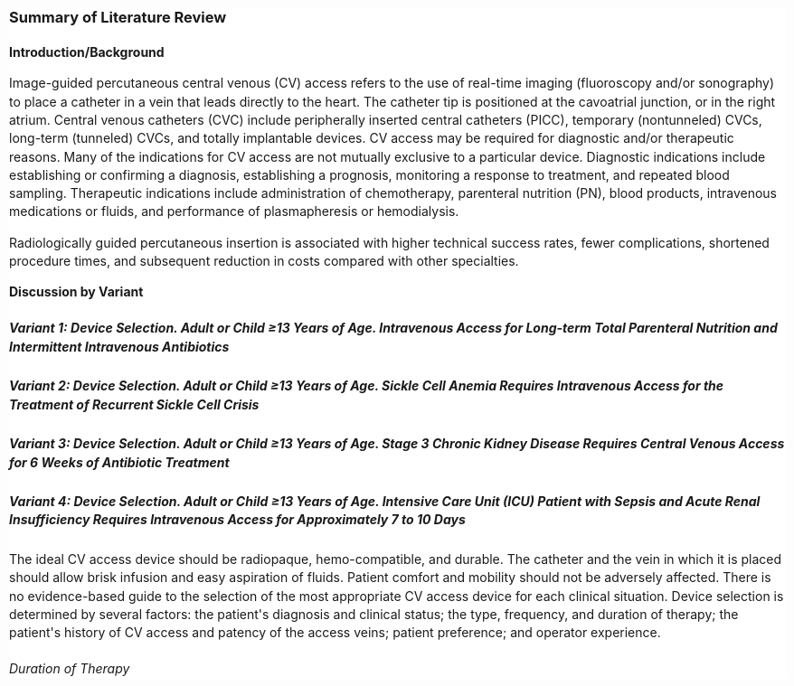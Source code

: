 
###  Summary of Literature Review 


**Introduction/Background**


Image-guided percutaneous central venous (CV) access refers to the use of real-time imaging (fluoroscopy and/or sonography) to place a catheter in a vein that leads directly to the heart. The catheter tip is positioned at the cavoatrial junction, or in the right atrium. Central venous catheters (CVC) include peripherally inserted central catheters (PICC), temporary (nontunneled) CVCs, long-term (tunneled) CVCs, and totally implantable devices. CV access may be required for diagnostic and/or therapeutic reasons. Many of the indications for CV access are not mutually exclusive to a particular device. Diagnostic indications include establishing or confirming a diagnosis, establishing a prognosis, monitoring a response to treatment, and repeated blood sampling. Therapeutic indications include administration of chemotherapy, parenteral nutrition (PN), blood products, intravenous medications or fluids, and performance of plasmapheresis or hemodialysis. 


Radiologically guided percutaneous insertion is associated with higher technical success rates, fewer complications, shortened procedure times, and subsequent reduction in costs compared with other specialties. 


**Discussion by Variant**


#####  Variant 1: Device Selection. Adult or Child ≥13 Years of Age. Intravenous Access for Long-term Total Parenteral Nutrition and Intermittent Intravenous Antibiotics 


#####  Variant 2: Device Selection. Adult or Child ≥13 Years of Age. Sickle Cell Anemia Requires Intravenous Access for the Treatment of Recurrent Sickle Cell Crisis 


#####  Variant 3: Device Selection. Adult or Child ≥13 Years of Age. Stage 3 Chronic Kidney Disease Requires Central Venous Access for 6 Weeks of Antibiotic Treatment 


#####  Variant 4: Device Selection. Adult or Child ≥13 Years of Age. Intensive Care Unit (ICU) Patient with Sepsis and Acute Renal Insufficiency Requires Intravenous Access for Approximately 7 to 10 Days 


The ideal CV access device should be radiopaque, hemo-compatible, and durable. The catheter and the vein in which it is placed should allow brisk infusion and easy aspiration of fluids. Patient comfort and mobility should not be adversely affected. There is no evidence-based guide to the selection of the most appropriate CV access device for each clinical situation. Device selection is determined by several factors: the patient's diagnosis and clinical status; the type, frequency, and duration of therapy; the patient's history of CV access and patency of the access veins; patient preference; and operator experience. 


######  Duration of Therapy 
